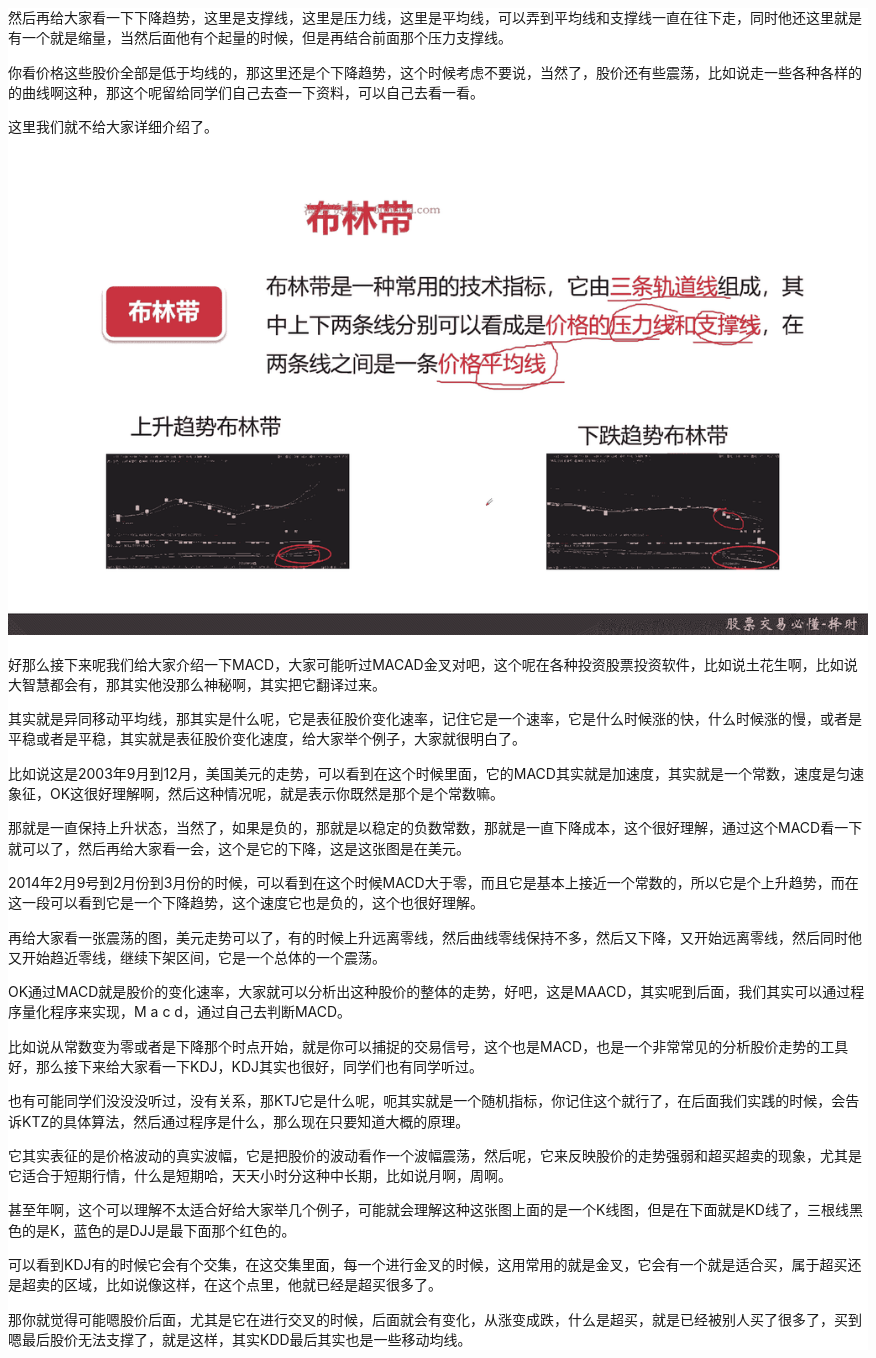 然后再给大家看一下下降趋势，这里是支撑线，这里是压力线，这里是平均线，可以弄到平均线和支撑线一直在往下走，同时他还这里就是有一个就是缩量，当然后面他有个起量的时候，但是再结合前面那个压力支撑线。

你看价格这些股价全部是低于均线的，那这里还是个下降趋势，这个时候考虑不要说，当然了，股价还有些震荡，比如说走一些各种各样的的曲线啊这种，那这个呢留给同学们自己去查一下资料，可以自己去看一看。

这里我们就不给大家详细介绍了。

![](img/157df5a00b6def055a169189eed2222d_17.png)

好那么接下来呢我们给大家介绍一下MACD，大家可能听过MACAD金叉对吧，这个呢在各种投资股票投资软件，比如说土花生啊，比如说大智慧都会有，那其实他没那么神秘啊，其实把它翻译过来。

其实就是异同移动平均线，那其实是什么呢，它是表征股价变化速率，记住它是一个速率，它是什么时候涨的快，什么时候涨的慢，或者是平稳或者是平稳，其实就是表征股价变化速度，给大家举个例子，大家就很明白了。

比如说这是2003年9月到12月，美国美元的走势，可以看到在这个时候里面，它的MACD其实就是加速度，其实就是一个常数，速度是匀速象征，OK这很好理解啊，然后这种情况呢，就是表示你既然是那个是个常数嘛。

那就是一直保持上升状态，当然了，如果是负的，那就是以稳定的负数常数，那就是一直下降成本，这个很好理解，通过这个MACD看一下就可以了，然后再给大家看一会，这个是它的下降，这是这张图是在美元。

2014年2月9号到2月份到3月份的时候，可以看到在这个时候MACD大于零，而且它是基本上接近一个常数的，所以它是个上升趋势，而在这一段可以看到它是一个下降趋势，这个速度它也是负的，这个也很好理解。

再给大家看一张震荡的图，美元走势可以了，有的时候上升远离零线，然后曲线零线保持不多，然后又下降，又开始远离零线，然后同时他又开始趋近零线，继续下架区间，它是一个总体的一个震荡。

OK通过MACD就是股价的变化速率，大家就可以分析出这种股价的整体的走势，好吧，这是MAACD，其实呢到后面，我们其实可以通过程序量化程序来实现，M a c d，通过自己去判断MACD。

比如说从常数变为零或者是下降那个时点开始，就是你可以捕捉的交易信号，这个也是MACD，也是一个非常常见的分析股价走势的工具好，那么接下来给大家看一下KDJ，KDJ其实也很好，同学们也有同学听过。

也有可能同学们没没没听过，没有关系，那KTJ它是什么呢，呃其实就是一个随机指标，你记住这个就行了，在后面我们实践的时候，会告诉KTZ的具体算法，然后通过程序是什么，那么现在只要知道大概的原理。

它其实表征的是价格波动的真实波幅，它是把股价的波动看作一个波幅震荡，然后呢，它来反映股价的走势强弱和超买超卖的现象，尤其是它适合于短期行情，什么是短期哈，天天小时分这种中长期，比如说月啊，周啊。

甚至年啊，这个可以理解不太适合好给大家举几个例子，可能就会理解这种这张图上面的是一个K线图，但是在下面就是KD线了，三根线黑色的是K，蓝色的是DJJ是最下面那个红色的。

可以看到KDJ有的时候它会有个交集，在这交集里面，每一个进行金叉的时候，这用常用的就是金叉，它会有一个就是适合买，属于超买还是超卖的区域，比如说像这样，在这个点里，他就已经是超买很多了。

那你就觉得可能嗯股价后面，尤其是它在进行交叉的时候，后面就会有变化，从涨变成跌，什么是超买，就是已经被别人买了很多了，买到嗯最后股价无法支撑了，就是这样，其实KDD最后其实也是一些移动均线。
